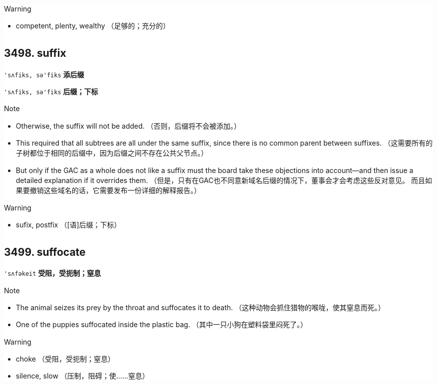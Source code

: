 > [!WARNING]
>
> - competent, plenty, wealthy （足够的；充分的）
>

## 3498. suffix

`'sʌfiks, sə'fiks`  **添后缀**

`'sʌfiks, sə'fiks`  **后缀；下标**

> [!NOTE]
>
> - Otherwise, the suffix will not be added. （否则，后缀将不会被添加。）
>
> - This required that all subtrees are all under the same suffix, since there is no common parent between suffixes. （这需要所有的子树都位于相同的后缀中，因为后缀之间不存在公共父节点。）
>
> - But only if the GAC as a whole does not like a suffix must the board take these objections into account—and then issue a detailed explanation if it overrides them. （但是，只有在GAC也不同意新域名后缀的情况下，董事会才会考虑这些反对意见。 而且如果要撤销这些域名的话，它需要发布一份详细的解释报告。）
>

> [!WARNING]
>
> - sufix, postfix （[语]后缀；下标）
>

## 3499. suffocate

`'sʌfəkeit`  **受阻，受扼制；窒息**

> [!NOTE]
>
> - The animal seizes its prey by the throat and suffocates it to death. （这种动物会抓住猎物的喉咙，使其窒息而死。）
>
> - One of the puppies suffocated inside the plastic bag. （其中一只小狗在塑料袋里闷死了。）
>

> [!WARNING]
>
> - choke （受阻，受扼制；窒息）
>
> - silence, slow （压制，阻碍；使……窒息）
>

